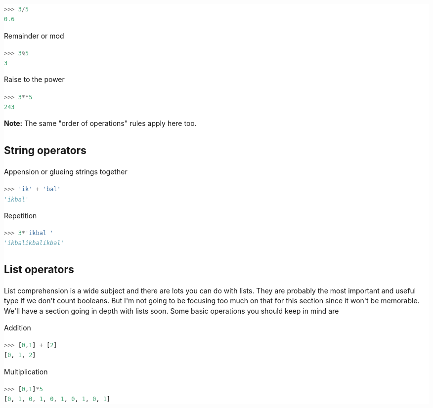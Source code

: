 ```python
>>> 3/5
0.6
```


Remainder or mod

```python
>>> 3%5
3
```


Raise to the power

```python
>>> 3**5
243
```

**Note:** The same "order of operations" rules apply here too.

## String operators

Appension or glueing strings together

```python
>>> 'ik' + 'bal'
'ikbal'
```

Repetition

```python
>>> 3*'ikbal '
'ikbalikbalikbal'
```

## List operators

List comprehension is a wide subject and there are lots you can do with lists. They are probably the most important and useful type if we don't count booleans. But I'm not going to be focusing too much on that for this section since it won't be memorable. We'll have a section going in depth with lists soon. Some basic operations you should keep in mind are

Addition

```python
>>> [0,1] + [2]
[0, 1, 2]
```

Multiplication

```python
>>> [0,1]*5
[0, 1, 0, 1, 0, 1, 0, 1, 0, 1]
```
